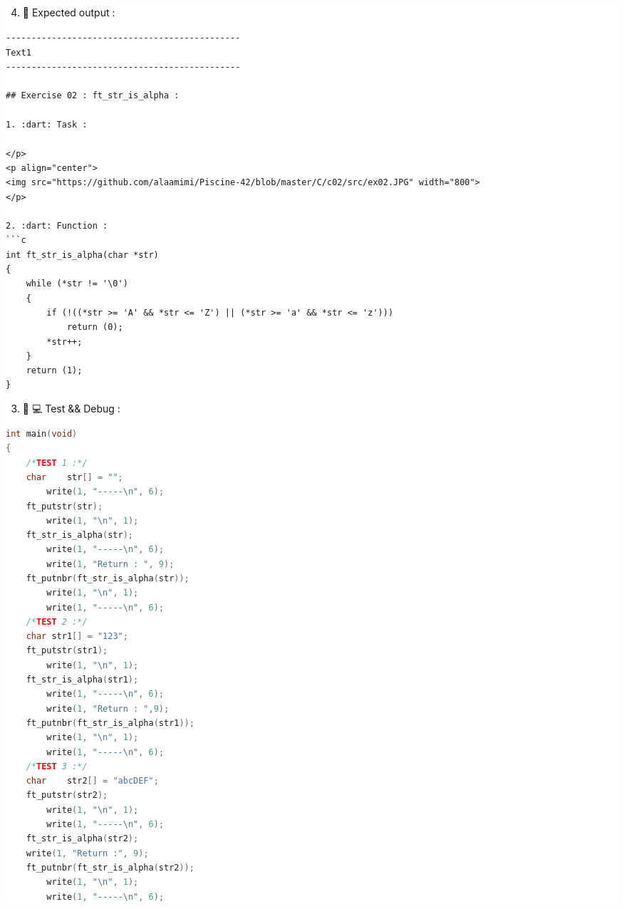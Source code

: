 
4. :8ball: Expected output :
```
----------------------------------------------
Text1
----------------------------------------------

## Exercise 02 : ft_str_is_alpha :

1. :dart: Task :

</p>
<p align="center">  
<img src="https://github.com/alaamimi/Piscine-42/blob/master/C/c02/src/ex02.JPG" width="800">
</p>

2. :dart: Function :
```c
int	ft_str_is_alpha(char *str)
{
	while (*str != '\0')
	{
		if (!((*str >= 'A' && *str <= 'Z') || (*str >= 'a' && *str <= 'z')))
			return (0);
		*str++;
	}
	return (1);
}
```

3. :wrench: :computer: Test && Debug :
```c
int	main(void)
{
	/*TEST 1 :*/
	char	str[] = "";
		write(1, "-----\n", 6);
	ft_putstr(str);
		write(1, "\n", 1);
	ft_str_is_alpha(str);
		write(1, "-----\n", 6);
		write(1, "Return : ", 9);
	ft_putnbr(ft_str_is_alpha(str));
		write(1, "\n", 1);
		write(1, "-----\n", 6);
	/*TEST 2 :*/
	char str1[] = "123";
	ft_putstr(str1);
		write(1, "\n", 1);
	ft_str_is_alpha(str1);
		write(1, "-----\n", 6);
		write(1, "Return : ",9);
	ft_putnbr(ft_str_is_alpha(str1));
		write(1, "\n", 1);
		write(1, "-----\n", 6);
	/*TEST 3 :*/
	char	str2[] = "abcDEF";
	ft_putstr(str2);
		write(1, "\n", 1);
		write(1, "-----\n", 6);
	ft_str_is_alpha(str2);
	write(1, "Return :", 9);
	ft_putnbr(ft_str_is_alpha(str2));
		write(1, "\n", 1);
		write(1, "-----\n", 6);
```